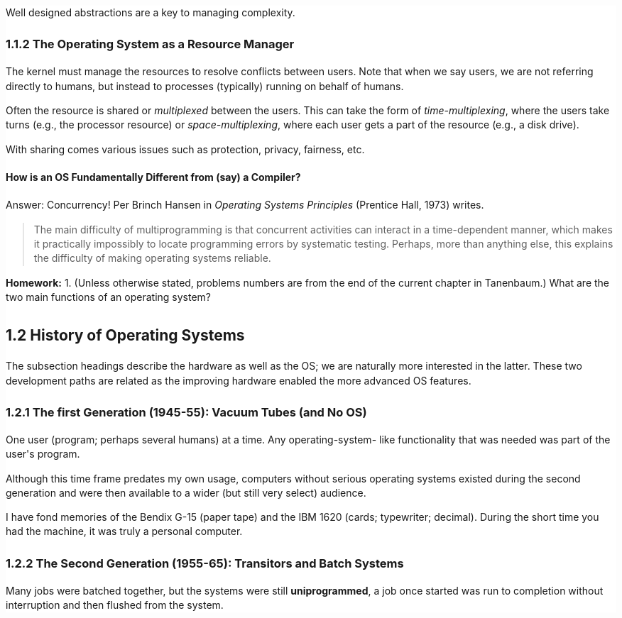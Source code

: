 Well designed abstractions are a key to managing complexity.

### 1.1.2 The Operating System as a Resource Manager

The kernel must manage the resources to resolve conflicts between users. Note
that when we say users, we are not referring directly to humans, but instead
to processes (typically) running on behalf of humans.

Often the resource is shared or _multiplexed_ between the users. This can take
the form of _time-multiplexing_, where the users take turns (e.g., the
processor resource) or _space-multiplexing_, where each user gets a part of
the resource (e.g., a disk drive).

With sharing comes various issues such as protection, privacy, fairness, etc.

#### How is an OS Fundamentally Different from (say) a Compiler?

Answer: Concurrency! Per Brinch Hansen in _Operating Systems Principles_
(Prentice Hall, 1973) writes.

> The main difficulty of multiprogramming is that concurrent activities can
interact in a time-dependent manner, which makes it practically impossibly to
locate programming errors by systematic testing. Perhaps, more than anything
else, this explains the difficulty of making operating systems reliable.

**Homework:** 1\. (Unless otherwise stated, problems numbers are from the end of the current chapter in Tanenbaum.) What are the two main functions of an operating system?

## 1.2 History of Operating Systems

The subsection headings describe the hardware as well as the OS; we are
naturally more interested in the latter. These two development paths are
related as the improving hardware enabled the more advanced OS features.

### 1.2.1 The first Generation (1945-55): Vacuum Tubes (and No OS)

One user (program; perhaps several humans) at a time. Any operating-system-
like functionality that was needed was part of the user's program.

Although this time frame predates my own usage, computers without serious
operating systems existed during the second generation and were then available
to a wider (but still very select) audience.

I have fond memories of the Bendix G-15 (paper tape) and the IBM 1620 (cards;
typewriter; decimal). During the short time you had the machine, it was truly
a personal computer.

### 1.2.2 The Second Generation (1955-65): Transitors and Batch Systems

Many jobs were batched together, but the systems were still **uniprogrammed**,
a job once started was run to completion without interruption and then flushed
from the system.
